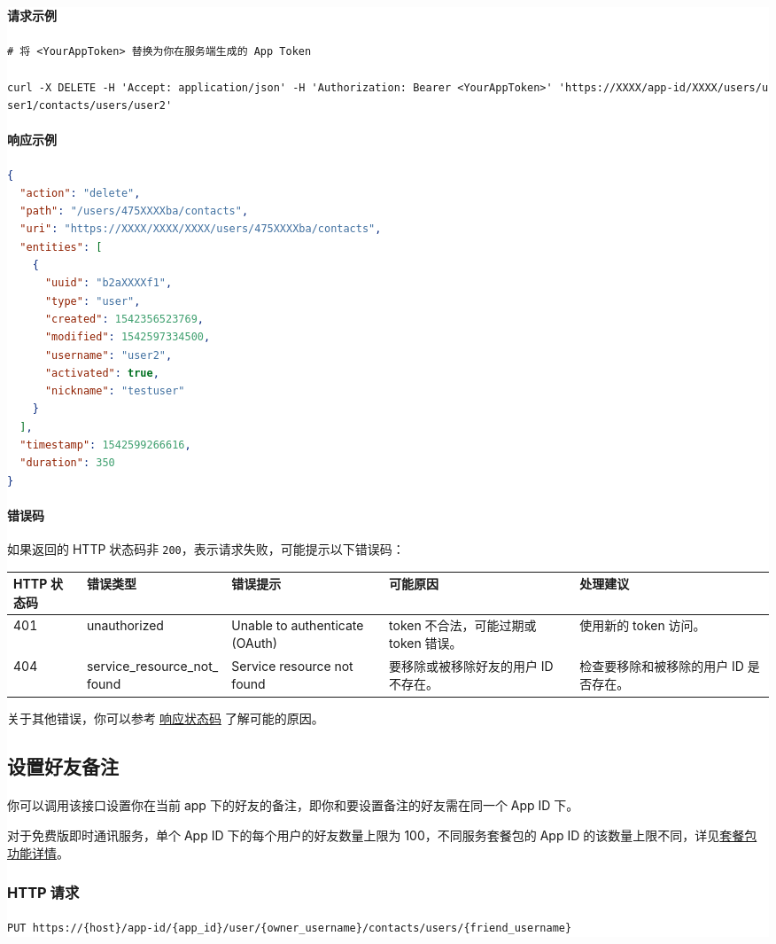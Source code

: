 #### 请求示例

```shell
# 将 <YourAppToken> 替换为你在服务端生成的 App Token

curl -X DELETE -H 'Accept: application/json' -H 'Authorization: Bearer <YourAppToken>' 'https://XXXX/app-id/XXXX/users/user1/contacts/users/user2'
```

#### 响应示例

```json
{
  "action": "delete",
  "path": "/users/475XXXXba/contacts",
  "uri": "https://XXXX/XXXX/XXXX/users/475XXXXba/contacts",
  "entities": [
    {
      "uuid": "b2aXXXXf1",
      "type": "user",
      "created": 1542356523769,
      "modified": 1542597334500,
      "username": "user2",
      "activated": true,
      "nickname": "testuser"
    }
  ],
  "timestamp": 1542599266616,
  "duration": 350
}
```

#### 错误码

如果返回的 HTTP 状态码非 `200`，表示请求失败，可能提示以下错误码：

| HTTP 状态码        | 错误类型 | 错误提示          | 可能原因 | 处理建议 |
| :----------- | :--- | :------------- | :----------- | :----------- |
| 401     | unauthorized | Unable to authenticate (OAuth) | token 不合法，可能过期或 token 错误。 | 使用新的 token 访问。 |
| 404     | service_resource_not_found | Service resource not found | 要移除或被移除好友的用户 ID 不存在。 | 检查要移除和被移除的用户 ID 是否存在。 |

关于其他错误，你可以参考 [响应状态码](error.html) 了解可能的原因。

## 设置好友备注

你可以调用该接口设置你在当前 app 下的好友的备注，即你和要设置备注的好友需在同一个 App ID 下。

对于免费版即时通讯服务，单个 App ID 下的每个用户的好友数量上限为 100，不同服务套餐包的 App ID 的该数量上限不同，详见[套餐包功能详情](billing_strategy.html#套餐服务对比)。

### HTTP 请求

```http
PUT https://{host}/app-id/{app_id}/user/{owner_username}/contacts/users/{friend_username}
```
